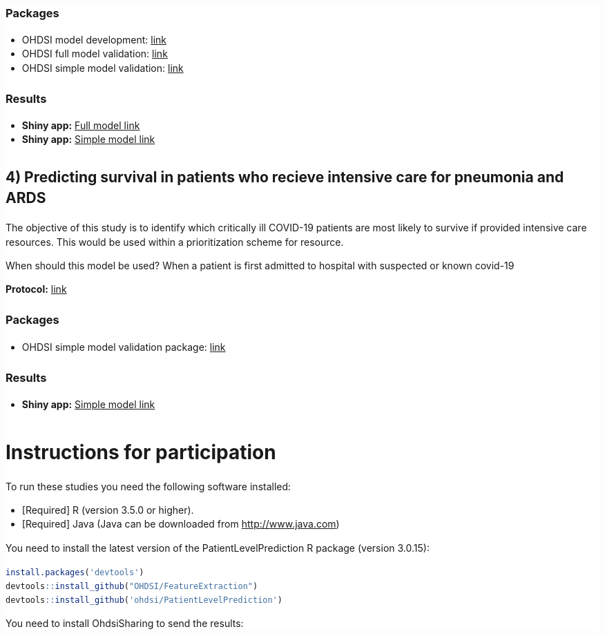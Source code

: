 ### Packages ###

- OHDSI model development: [link](https://github.com/ohdsi-studies/Covid19PredictionStudies/tree/master/SevereInHospitalizedPatients)
- OHDSI full model validation: [link](https://github.com/ohdsi-studies/Covid19PredictionStudies/tree/master/SevereInHospVal)
- OHDSI simple model validation: [link](https://github.com/ohdsi-studies/Covid19PredictionStudies/tree/master/CovidSimpleModels)


### Results ###

- **Shiny app:** [Full model link](https://data.ohdsi.org/Covid19PredictingSevereInHospResults/)
- **Shiny app:** [Simple model link](https://data.ohdsi.org/Covid19PredictingSimpleModels/)


## 4) Predicting survival in patients who recieve intensive care for pneumonia and ARDS ##
 
The objective of this study is to identify which critically ill COVID-19 patients are most likely to survive if provided intensive care resources.  This would be used within a prioritization scheme for resource. 

When should this model be used? When a patient is first admitted to hospital with suspected or known covid-19

**Protocol:** [link](https://github.com/ohdsi-studies/Covid19PredictionStudies/blob/master/CovidSimpleSurvival/docs/PLP_protocol_Q4_20200416.docx)
 
### Packages ###

- OHDSI simple model validation package: [link](https://github.com/ohdsi-studies/Covid19PredictionStudies/tree/master/CovidSimpleSurvival)

### Results ###

- **Shiny app:** [Simple model link](https://data.ohdsi.org/Covid19PredictingSimpleModels/)



Instructions for participation
============
To run these studies you need the following software installed:

- [Required] R (version 3.5.0 or higher). 
- [Required] Java (Java can be downloaded from http://www.java.com)

You need to install the latest version of the PatientLevelPrediction R package (version 3.0.15):

```r
install.packages('devtools')
devtools::install_github("OHDSI/FeatureExtraction")
devtools::install_github('ohdsi/PatientLevelPrediction')
```

You need to install OhdsiSharing to send the results:
